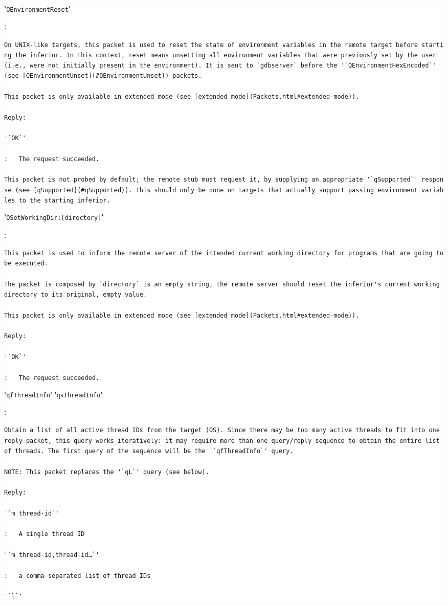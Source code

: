 '`QEnvironmentReset`'

:

```
On UNIX-like targets, this packet is used to reset the state of environment variables in the remote target before starting the inferior. In this context, reset means unsetting all environment variables that were previously set by the user (i.e., were not initially present in the environment). It is sent to `gdbserver` before the '`QEnvironmentHexEncoded`' (see [QEnvironmentUnset](#QEnvironmentUnset)) packets.

This packet is only available in extended mode (see [extended mode](Packets.html#extended-mode)).

Reply:

'`OK`'

:   The request succeeded.

This packet is not probed by default; the remote stub must request it, by supplying an appropriate '`qSupported`' response (see [qSupported](#qSupported)). This should only be done on targets that actually support passing environment variables to the starting inferior.
```

'`QSetWorkingDir:[directory]`'

:

```
This packet is used to inform the remote server of the intended current working directory for programs that are going to be executed.

The packet is composed by `directory` is an empty string, the remote server should reset the inferior's current working directory to its original, empty value.

This packet is only available in extended mode (see [extended mode](Packets.html#extended-mode)).

Reply:

'`OK`'

:   The request succeeded.
```

'`qfThreadInfo`'
'`qsThreadInfo`'

:

```
Obtain a list of all active thread IDs from the target (OS). Since there may be too many active threads to fit into one reply packet, this query works iteratively: it may require more than one query/reply sequence to obtain the entire list of threads. The first query of the sequence will be the '`qfThreadInfo`' query.

NOTE: This packet replaces the '`qL`' query (see below).

Reply:

'`m thread-id`'

:   A single thread ID

'`m thread-id,thread-id…`'

:   a comma-separated list of thread IDs

'`l`'
```